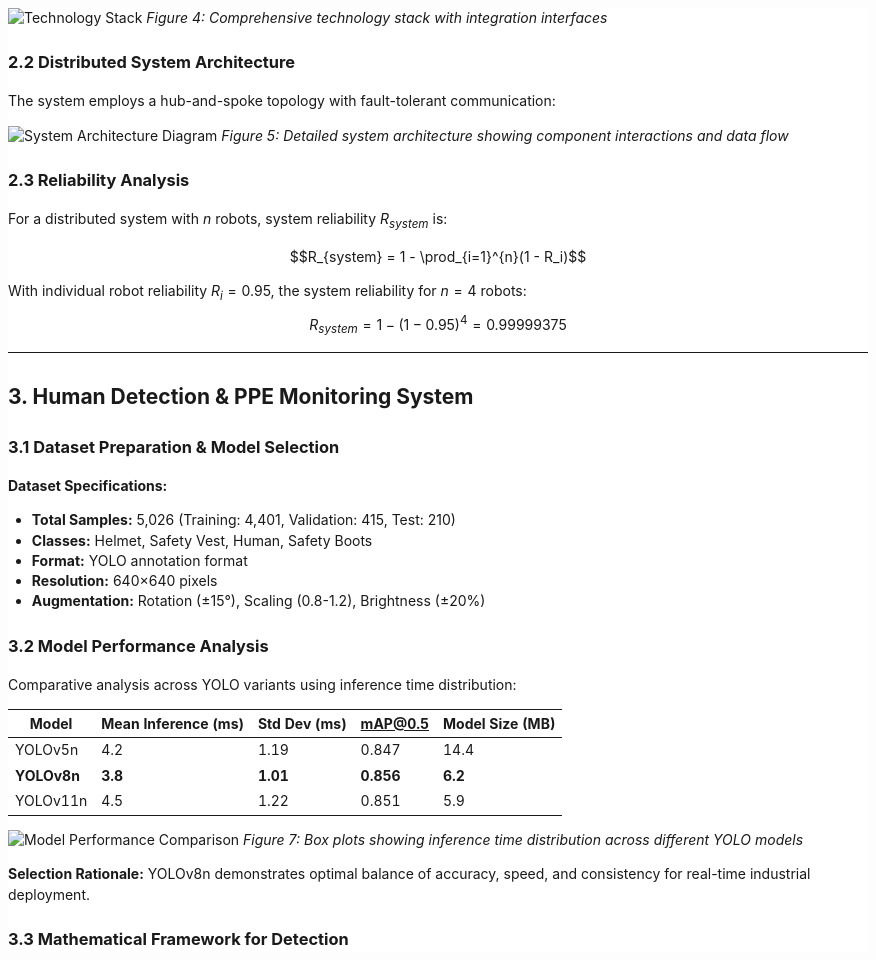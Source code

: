 ![Technology Stack](/assets/images/turtlebot_project/tech_stack.png)
_Figure 4: Comprehensive technology stack with integration interfaces_

### 2.2 Distributed System Architecture

The system employs a hub-and-spoke topology with fault-tolerant communication:

![System Architecture Diagram](/assets/images/turtlebot_project/system_overvies.png)
_Figure 5: Detailed system architecture showing component interactions and data flow_

### 2.3 Reliability Analysis

For a distributed system with $n$ robots, system reliability $R_{system}$ is:

$$R_{system} = 1 - \prod_{i=1}^{n}(1 - R_i)$$

With individual robot reliability $R_i = 0.95$, the system reliability for $n = 4$ robots:
$$R_{system} = 1 - (1 - 0.95)^4 = 0.99999375$$

---

## 3. Human Detection & PPE Monitoring System

### 3.1 Dataset Preparation & Model Selection

**Dataset Specifications:**

- **Total Samples:** 5,026 (Training: 4,401, Validation: 415, Test: 210)
- **Classes:** Helmet, Safety Vest, Human, Safety Boots
- **Format:** YOLO annotation format
- **Resolution:** 640×640 pixels
- **Augmentation:** Rotation (±15°), Scaling (0.8-1.2), Brightness (±20%)

### 3.2 Model Performance Analysis

Comparative analysis across YOLO variants using inference time distribution:

| Model       | Mean Inference (ms) | Std Dev (ms) | mAP@0.5   | Model Size (MB) |
| ----------- | ------------------- | ------------ | --------- | --------------- |
| YOLOv5n     | 4.2                 | 1.19         | 0.847     | 14.4            |
| **YOLOv8n** | **3.8**             | **1.01**     | **0.856** | **6.2**         |
| YOLOv11n    | 4.5                 | 1.22         | 0.851     | 5.9             |

![Model Performance Comparison](/assets/images/turtlebot_project/model_comparison.png)
_Figure 7: Box plots showing inference time distribution across different YOLO models_

**Selection Rationale:** YOLOv8n demonstrates optimal balance of accuracy, speed, and consistency for real-time industrial deployment.

### 3.3 Mathematical Framework for Detection
